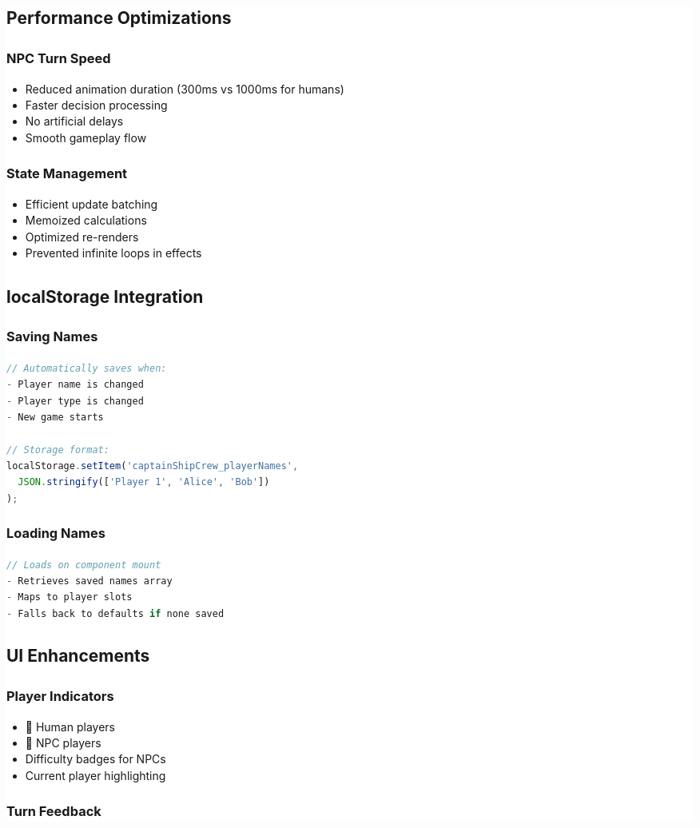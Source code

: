 ## Performance Optimizations

### NPC Turn Speed

- Reduced animation duration (300ms vs 1000ms for humans)
- Faster decision processing
- No artificial delays
- Smooth gameplay flow

### State Management

- Efficient update batching
- Memoized calculations
- Optimized re-renders
- Prevented infinite loops in effects

## localStorage Integration

### Saving Names

```javascript
// Automatically saves when:
- Player name is changed
- Player type is changed
- New game starts

// Storage format:
localStorage.setItem('captainShipCrew_playerNames',
  JSON.stringify(['Player 1', 'Alice', 'Bob'])
);
```

### Loading Names

```javascript
// Loads on component mount
- Retrieves saved names array
- Maps to player slots
- Falls back to defaults if none saved
```

## UI Enhancements

### Player Indicators

- 👤 Human players
- 🤖 NPC players
- Difficulty badges for NPCs
- Current player highlighting

### Turn Feedback
